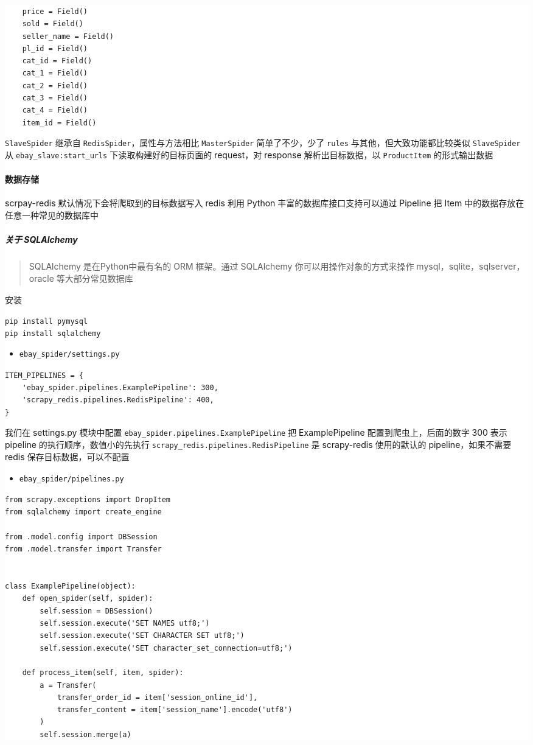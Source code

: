 ```
    price = Field()
    sold = Field()
    seller_name = Field()
    pl_id = Field()
    cat_id = Field()
    cat_1 = Field()
    cat_2 = Field()
    cat_3 = Field()
    cat_4 = Field()
    item_id = Field()
```

`SlaveSpider` 继承自 `RedisSpider`，属性与方法相比 `MasterSpider` 简单了不少，少了 `rules` 与其他，但大致功能都比较类似
`SlaveSpider` 从 `ebay_slave:start_urls` 下读取构建好的目标页面的 request，对 response 解析出目标数据，以 `ProductItem` 的形式输出数据

#### 数据存储

scrpay-redis 默认情况下会将爬取到的目标数据写入 redis
利用 Python 丰富的数据库接口支持可以通过 Pipeline 把 Item 中的数据存放在任意一种常见的数据库中

##### 关于 SQLAlchemy

> SQLAlchemy 是在Python中最有名的 ORM 框架。通过 SQLAlchemy 你可以用操作对象的方式来操作 mysql，sqlite，sqlserver，oracle 等大部分常见数据库

安装

```
pip install pymysql
pip install sqlalchemy
```

- `ebay_spider/settings.py`

```
ITEM_PIPELINES = {
    'ebay_spider.pipelines.ExamplePipeline': 300,
    'scrapy_redis.pipelines.RedisPipeline': 400,
}
```

我们在 settings.py 模块中配置 `ebay_spider.pipelines.ExamplePipeline` 把 ExamplePipeline 配置到爬虫上，后面的数字 300 表示 pipeline 的执行顺序，数值小的先执行
`scrapy_redis.pipelines.RedisPipeline` 是 scrapy-redis 使用的默认的 pipeline，如果不需要 redis 保存目标数据，可以不配置

- `ebay_spider/pipelines.py`

```
from scrapy.exceptions import DropItem
from sqlalchemy import create_engine

from .model.config import DBSession
from .model.transfer import Transfer


class ExamplePipeline(object):
    def open_spider(self, spider):
        self.session = DBSession()
        self.session.execute('SET NAMES utf8;')
        self.session.execute('SET CHARACTER SET utf8;')
        self.session.execute('SET character_set_connection=utf8;')

    def process_item(self, item, spider):
        a = Transfer(
            transfer_order_id = item['session_online_id'],
            transfer_content = item['session_name'].encode('utf8')
        )
        self.session.merge(a)
```